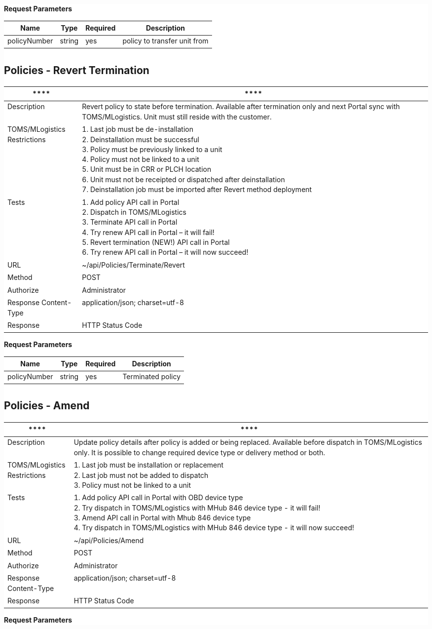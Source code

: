 **Request Parameters**

| Name | Type | Required | Description |
|---|---|---|---|
| policyNumber | string | yes | policy to transfer unit from |


Policies - Revert Termination
------------------

| **** | **** |
|---|---|
| Description | Revert policy to state before termination. Available after termination only and next Portal sync with TOMS/MLogistics. Unit must still reside with the customer. |
|TOMS/MLogistics Restrictions|1.	Last job must be de-installation</br>2.	Deinstallation must be successful</br>3.	Policy must be previously linked to a unit</br>4.	Policy must not be linked to a unit</br>5.	Unit must be in CRR or PLCH location</br>6.	Unit must not be receipted or dispatched after deinstallation</br>7.	Deinstallation job must be imported after Revert method deployment|
|Tests|1.	Add policy API call in Portal</br>2.	Dispatch in TOMS/MLogistics</br>3.	Terminate API call in Portal</br>4.	Try renew API call in Portal – it will fail!</br>5.	Revert termination (NEW!) API call in Portal</br>6.	Try renew API call in Portal – it will now succeed!|
| URL | ~/api/Policies/Terminate/Revert |
| Method | POST |
| Authorize | Administrator |
| Response Content-Type | application/json; charset=utf-8 |
| Response | HTTP Status Code |

**Request Parameters**

| Name | Type | Required | Description |
|---|---|---|---|
| policyNumber | string | yes | Terminated policy |


Policies - Amend
------------------

| **** | **** |
|---|---|
| Description | Update policy details after policy is added or being replaced. Available before dispatch in TOMS/MLogistics only. It is possible to change required device type or delivery method or both. |
|TOMS/MLogistics Restrictions|1.	Last job must be installation or replacement</br>2.	Last job must not be added to dispatch</br>3.	Policy must not be linked to a unit|
|Tests|1.	Add policy API call in Portal with OBD device type</br>2.	Try dispatch in TOMS/MLogistics with MHub 846 device type - it will fail!</br>3.	Amend API call in Portal with Mhub 846 device type</br>4.	Try dispatch in TOMS/MLogistics with MHub 846 device type - it will now succeed!|
| URL | ~/api/Policies/Amend |
| Method | POST |
| Authorize | Administrator |
| Response Content-Type | application/json; charset=utf-8 |
| Response | HTTP Status Code |

**Request Parameters**
